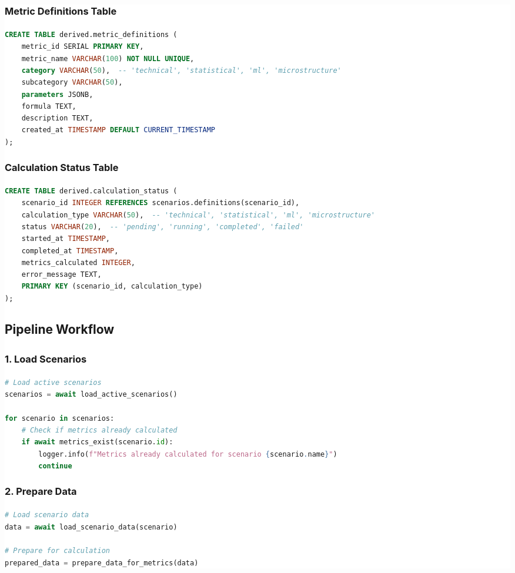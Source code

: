 ```sql
```

### Metric Definitions Table

```sql
CREATE TABLE derived.metric_definitions (
    metric_id SERIAL PRIMARY KEY,
    metric_name VARCHAR(100) NOT NULL UNIQUE,
    category VARCHAR(50),  -- 'technical', 'statistical', 'ml', 'microstructure'
    subcategory VARCHAR(50),
    parameters JSONB,
    formula TEXT,
    description TEXT,
    created_at TIMESTAMP DEFAULT CURRENT_TIMESTAMP
);
```

### Calculation Status Table

```sql
CREATE TABLE derived.calculation_status (
    scenario_id INTEGER REFERENCES scenarios.definitions(scenario_id),
    calculation_type VARCHAR(50),  -- 'technical', 'statistical', 'ml', 'microstructure'
    status VARCHAR(20),  -- 'pending', 'running', 'completed', 'failed'
    started_at TIMESTAMP,
    completed_at TIMESTAMP,
    metrics_calculated INTEGER,
    error_message TEXT,
    PRIMARY KEY (scenario_id, calculation_type)
);
```

## Pipeline Workflow

### 1. Load Scenarios
```python
# Load active scenarios
scenarios = await load_active_scenarios()

for scenario in scenarios:
    # Check if metrics already calculated
    if await metrics_exist(scenario.id):
        logger.info(f"Metrics already calculated for scenario {scenario.name}")
        continue
```

### 2. Prepare Data
```python
# Load scenario data
data = await load_scenario_data(scenario)

# Prepare for calculation
prepared_data = prepare_data_for_metrics(data)
```
